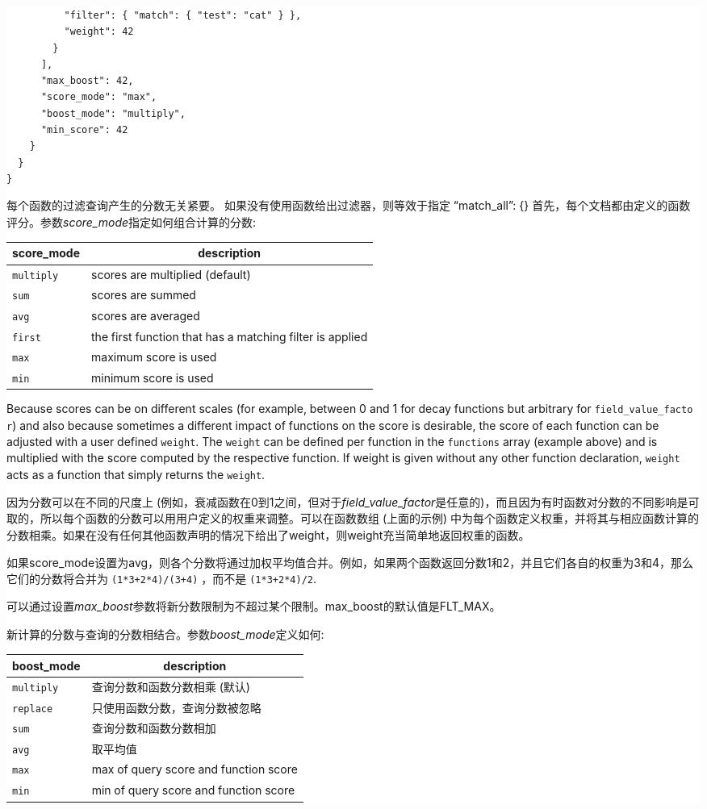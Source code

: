 ```console
          "filter": { "match": { "test": "cat" } },
          "weight": 42
        }
      ],
      "max_boost": 42,
      "score_mode": "max",
      "boost_mode": "multiply",
      "min_score": 42
    }
  }
}
```



每个函数的过滤查询产生的分数无关紧要。
如果没有使用函数给出过滤器，则等效于指定 “match_all”: {}
首先，每个文档都由定义的函数评分。参数*score_mode*指定如何组合计算的分数:

| score_mode | description                                              |
| ---------- | -------------------------------------------------------- |
| `multiply` | scores are multiplied (default)                          |
| `sum`      | scores are summed                                        |
| `avg`      | scores are averaged                                      |
| `first`    | the first function that has a matching filter is applied |
| `max`      | maximum score is used                                    |
| `min`      | minimum score is used                                    |

Because scores can be on different scales (for example, between 0 and 1 for decay functions but arbitrary for `field_value_factor`) and also because sometimes a different impact of functions on the score is desirable, the score of each function can be adjusted with a user defined `weight`. The `weight` can be defined per function in the `functions` array (example above) and is multiplied with the score computed by the respective function. If weight is given without any other function declaration, `weight` acts as a function that simply returns the `weight`.



因为分数可以在不同的尺度上 (例如，衰减函数在0到1之间，但对于*field_value_factor*是任意的)，而且因为有时函数对分数的不同影响是可取的，所以每个函数的分数可以用用户定义的权重来调整。可以在函数数组 (上面的示例) 中为每个函数定义权重，并将其与相应函数计算的分数相乘。如果在没有任何其他函数声明的情况下给出了weight，则weight充当简单地返回权重的函数。



如果score_mode设置为avg，则各个分数将通过加权平均值合并。例如，如果两个函数返回分数1和2，并且它们各自的权重为3和4，那么它们的分数将合并为 `(1*3+2*4)/(3+4)` ，而不是 `(1*3+2*4)/2`.





可以通过设置*max_boost*参数将新分数限制为不超过某个限制。max_boost的默认值是FLT_MAX。

新计算的分数与查询的分数相结合。参数*boost_mode*定义如何:

| boost_mode | description                           |
| ---------- | ------------------------------------- |
| `multiply` | 查询分数和函数分数相乘 (默认)         |
| `replace`  | 只使用函数分数，查询分数被忽略        |
| `sum`      | 查询分数和函数分数相加                |
| `avg`      | 取平均值                              |
| `max`      | max of query score and function score |
| `min`      | min of query score and function score |
